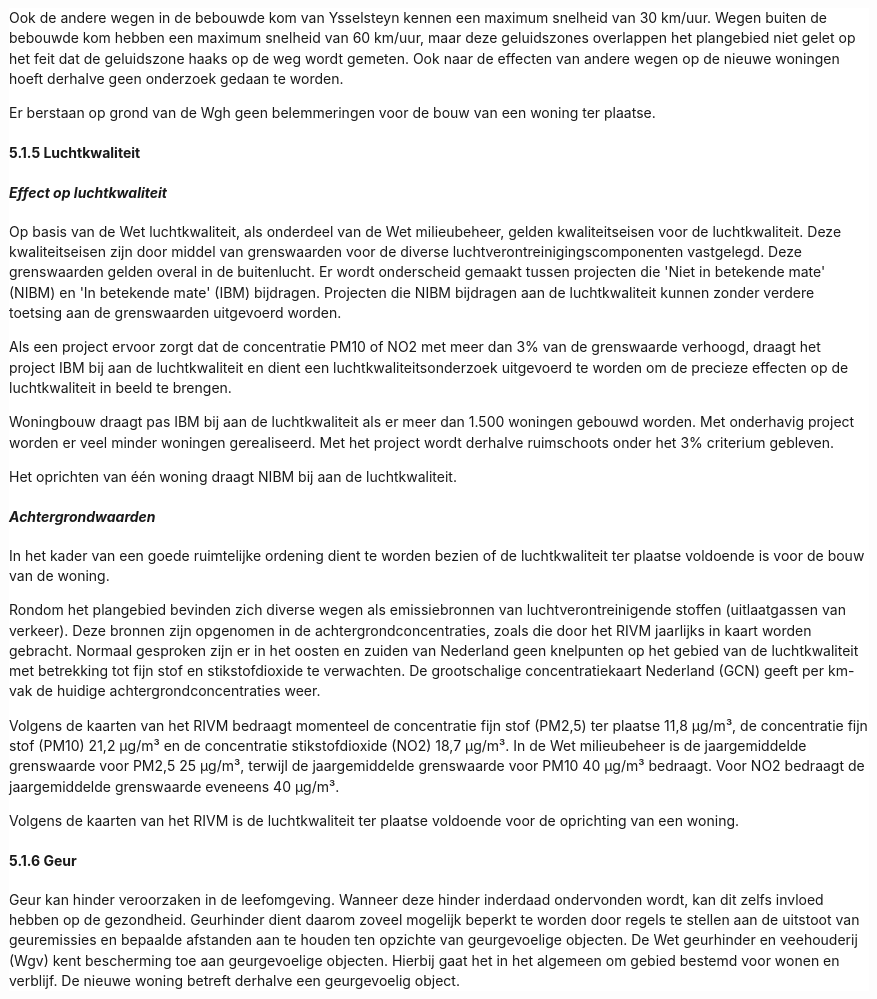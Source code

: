Ook de andere wegen in de bebouwde kom van Ysselsteyn kennen een maximum snelheid van 30 km/uur. Wegen buiten de bebouwde kom hebben een maximum snelheid van 60 km/uur, maar deze geluidszones overlappen het plangebied niet gelet op het feit dat de geluidszone haaks op de weg wordt gemeten. Ook naar de effecten van andere wegen op de nieuwe woningen hoeft derhalve geen onderzoek gedaan te worden.

Er berstaan op grond van de Wgh geen belemmeringen voor de bouw van een woning ter plaatse.

#### **5.1.5 Luchtkwaliteit**

#### *Effect op luchtkwaliteit*

Op basis van de Wet luchtkwaliteit, als onderdeel van de Wet milieubeheer, gelden kwaliteitseisen voor de luchtkwaliteit. Deze kwaliteitseisen zijn door middel van grenswaarden voor de diverse luchtverontreinigingscomponenten vastgelegd. Deze grenswaarden gelden overal in de buitenlucht. Er wordt onderscheid gemaakt tussen projecten die 'Niet in betekende mate' (NIBM) en 'In betekende mate' (IBM) bijdragen. Projecten die NIBM bijdragen aan de luchtkwaliteit kunnen zonder verdere toetsing aan de grenswaarden uitgevoerd worden.

Als een project ervoor zorgt dat de concentratie PM10 of NO2 met meer dan 3% van de grenswaarde verhoogd, draagt het project IBM bij aan de luchtkwaliteit en dient een luchtkwaliteitsonderzoek uitgevoerd te worden om de precieze effecten op de luchtkwaliteit in beeld te brengen.

Woningbouw draagt pas IBM bij aan de luchtkwaliteit als er meer dan 1.500 woningen gebouwd worden. Met onderhavig project worden er veel minder woningen gerealiseerd. Met het project wordt derhalve ruimschoots onder het 3% criterium gebleven.

Het oprichten van één woning draagt NIBM bij aan de luchtkwaliteit.

#### *Achtergrondwaarden*

In het kader van een goede ruimtelijke ordening dient te worden bezien of de luchtkwaliteit ter plaatse voldoende is voor de bouw van de woning.

Rondom het plangebied bevinden zich diverse wegen als emissiebronnen van luchtverontreinigende stoffen (uitlaatgassen van verkeer). Deze bronnen zijn opgenomen in de achtergrondconcentraties, zoals die door het RIVM jaarlijks in kaart worden gebracht. Normaal gesproken zijn er in het oosten en zuiden van Nederland geen knelpunten op het gebied van de luchtkwaliteit met betrekking tot fijn stof en stikstofdioxide te verwachten. De grootschalige concentratiekaart Nederland (GCN) geeft per km-vak de huidige achtergrondconcentraties weer.

Volgens de kaarten van het RIVM bedraagt momenteel de concentratie fijn stof (PM2,5) ter plaatse 11,8 µg/m³, de concentratie fijn stof (PM10) 21,2 µg/m³ en de concentratie stikstofdioxide (NO2) 18,7 µg/m³. In de Wet milieubeheer is de jaargemiddelde grenswaarde voor PM2,5 25 µg/m³, terwijl de jaargemiddelde grenswaarde voor PM10 40 µg/m³ bedraagt. Voor NO2 bedraagt de jaargemiddelde grenswaarde eveneens 40 µg/m³.

Volgens de kaarten van het RIVM is de luchtkwaliteit ter plaatse voldoende voor de oprichting van een woning.

#### **5.1.6 Geur**

Geur kan hinder veroorzaken in de leefomgeving. Wanneer deze hinder inderdaad ondervonden wordt, kan dit zelfs invloed hebben op de gezondheid. Geurhinder dient daarom zoveel mogelijk beperkt te worden door regels te stellen aan de uitstoot van geuremissies en bepaalde afstanden aan te houden ten opzichte van geurgevoelige objecten. De Wet geurhinder en veehouderij (Wgv) kent bescherming toe aan geurgevoelige objecten. Hierbij gaat het in het algemeen om gebied bestemd voor wonen en verblijf. De nieuwe woning betreft derhalve een geurgevoelig object.
